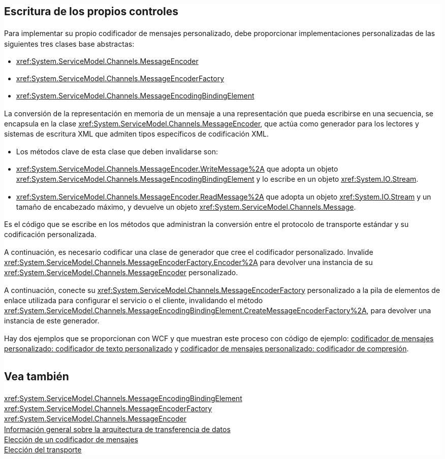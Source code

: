 ## <a name="writing-your-own-encoder"></a>Escritura de los propios controles  
 Para implementar su propio codificador de mensajes personalizado, debe proporcionar implementaciones personalizadas de las siguientes tres clases base abstractas:  
  
-   <xref:System.ServiceModel.Channels.MessageEncoder>  
  
-   <xref:System.ServiceModel.Channels.MessageEncoderFactory>  
  
-   <xref:System.ServiceModel.Channels.MessageEncodingBindingElement>  
  
 La conversión de la representación en memoria de un mensaje a una representación que pueda escribirse en una secuencia, se encapsula en la clase <xref:System.ServiceModel.Channels.MessageEncoder>, que actúa como generador para los lectores y sistemas de escritura XML que admiten tipos específicos de codificación XML.  
  
-   Los métodos clave de esta clase que deben invalidarse son:  
  
-   <xref:System.ServiceModel.Channels.MessageEncoder.WriteMessage%2A> que adopta un objeto <xref:System.ServiceModel.Channels.MessageEncodingBindingElement> y lo escribe en un objeto <xref:System.IO.Stream>.  
  
-   <xref:System.ServiceModel.Channels.MessageEncoder.ReadMessage%2A> que adopta un objeto <xref:System.IO.Stream> y un tamaño de encabezado máximo, y devuelve un objeto <xref:System.ServiceModel.Channels.Message>.  
  
 Es el código que se escribe en los métodos que administran la conversión entre el protocolo de transporte estándar y su codificación personalizada.  
  
 A continuación, es necesario codificar una clase de generador que cree el codificador personalizado. Invalide <xref:System.ServiceModel.Channels.MessageEncoderFactory.Encoder%2A> para devolver una instancia de su <xref:System.ServiceModel.Channels.MessageEncoder> personalizado.  
  
 A continuación, conecte su <xref:System.ServiceModel.Channels.MessageEncoderFactory> personalizado a la pila de elementos de enlace utilizada para configurar el servicio o el cliente, invalidando el método <xref:System.ServiceModel.Channels.MessageEncodingBindingElement.CreateMessageEncoderFactory%2A>, para devolver una instancia de este generador.  
  
 Hay dos ejemplos que se proporcionan con WCF y que muestran este proceso con código de ejemplo: [codificador de mensajes personalizado: codificador de texto personalizado](../../../../docs/framework/wcf/samples/custom-message-encoder-custom-text-encoder.md) y [codificador de mensajes personalizado: codificador de compresión](../../../../docs/framework/wcf/samples/custom-message-encoder-compression-encoder.md).  
  
## <a name="see-also"></a>Vea también  
 <xref:System.ServiceModel.Channels.MessageEncodingBindingElement>  
 <xref:System.ServiceModel.Channels.MessageEncoderFactory>  
 <xref:System.ServiceModel.Channels.MessageEncoder>  
 [Información general sobre la arquitectura de transferencia de datos](../../../../docs/framework/wcf/feature-details/data-transfer-architectural-overview.md)  
 [Elección de un codificador de mensajes](../../../../docs/framework/wcf/feature-details/choosing-a-message-encoder.md)  
 [Elección del transporte](../../../../docs/framework/wcf/feature-details/choosing-a-transport.md)
